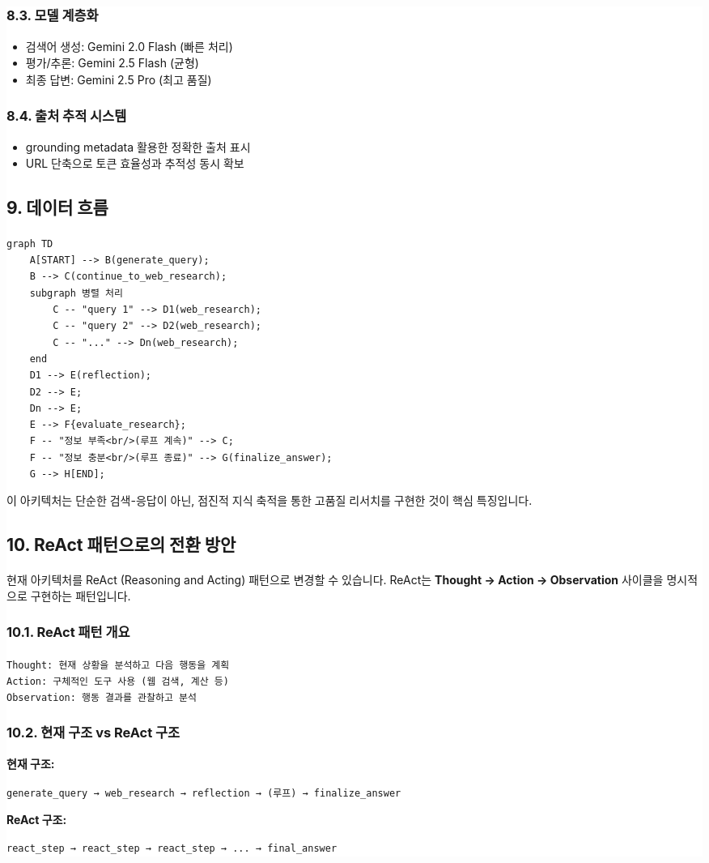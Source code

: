 ### 8.3. 모델 계층화
- 검색어 생성: Gemini 2.0 Flash (빠른 처리)
- 평가/추론: Gemini 2.5 Flash (균형)
- 최종 답변: Gemini 2.5 Pro (최고 품질)

### 8.4. 출처 추적 시스템
- grounding metadata 활용한 정확한 출처 표시
- URL 단축으로 토큰 효율성과 추적성 동시 확보

## 9. 데이터 흐름

```mermaid
graph TD
    A[START] --> B(generate_query);
    B --> C(continue_to_web_research);
    subgraph 병렬 처리
        C -- "query 1" --> D1(web_research);
        C -- "query 2" --> D2(web_research);
        C -- "..." --> Dn(web_research);
    end
    D1 --> E(reflection);
    D2 --> E;
    Dn --> E;
    E --> F{evaluate_research};
    F -- "정보 부족<br/>(루프 계속)" --> C;
    F -- "정보 충분<br/>(루프 종료)" --> G(finalize_answer);
    G --> H[END];
```

이 아키텍처는 단순한 검색-응답이 아닌, 점진적 지식 축적을 통한 고품질 리서치를 구현한 것이 핵심 특징입니다.

## 10. ReAct 패턴으로의 전환 방안

현재 아키텍처를 ReAct (Reasoning and Acting) 패턴으로 변경할 수 있습니다. ReAct는 **Thought → Action → Observation** 사이클을 명시적으로 구현하는 패턴입니다.

### 10.1. ReAct 패턴 개요

```
Thought: 현재 상황을 분석하고 다음 행동을 계획
Action: 구체적인 도구 사용 (웹 검색, 계산 등)
Observation: 행동 결과를 관찰하고 분석
```

### 10.2. 현재 구조 vs ReAct 구조

**현재 구조:**
```
generate_query → web_research → reflection → (루프) → finalize_answer
```

**ReAct 구조:**
```
react_step → react_step → react_step → ... → final_answer
```

